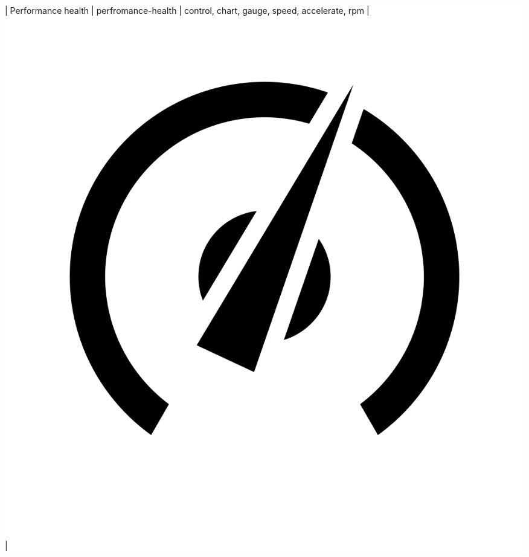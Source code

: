 | Performance health                | perfromance-health               | control, chart, gauge, speed, accelerate, rpm                                                                                                                 | ![](./assets/perfromance-health.svg)               |